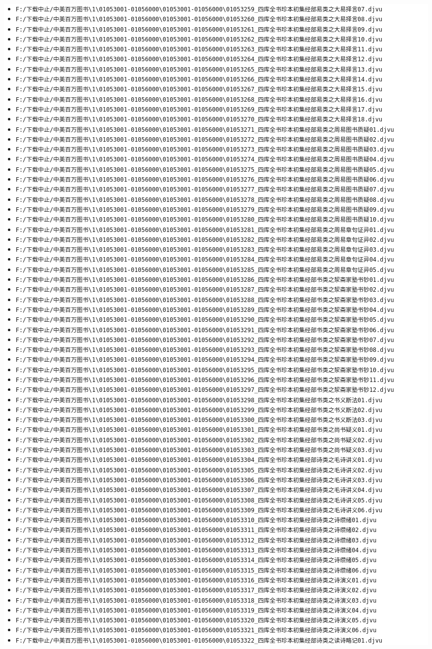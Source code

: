 - `F:/下载中止/中美百万图书\1\01053001-01056000\01053001-01056000\01053259_四库全书珍本初集经部易类之大易择言07.djvu`
- `F:/下载中止/中美百万图书\1\01053001-01056000\01053001-01056000\01053260_四库全书珍本初集经部易类之大易择言08.djvu`
- `F:/下载中止/中美百万图书\1\01053001-01056000\01053001-01056000\01053261_四库全书珍本初集经部易类之大易择言09.djvu`
- `F:/下载中止/中美百万图书\1\01053001-01056000\01053001-01056000\01053262_四库全书珍本初集经部易类之大易择言10.djvu`
- `F:/下载中止/中美百万图书\1\01053001-01056000\01053001-01056000\01053263_四库全书珍本初集经部易类之大易择言11.djvu`
- `F:/下载中止/中美百万图书\1\01053001-01056000\01053001-01056000\01053264_四库全书珍本初集经部易类之大易择言12.djvu`
- `F:/下载中止/中美百万图书\1\01053001-01056000\01053001-01056000\01053265_四库全书珍本初集经部易类之大易择言13.djvu`
- `F:/下载中止/中美百万图书\1\01053001-01056000\01053001-01056000\01053266_四库全书珍本初集经部易类之大易择言14.djvu`
- `F:/下载中止/中美百万图书\1\01053001-01056000\01053001-01056000\01053267_四库全书珍本初集经部易类之大易择言15.djvu`
- `F:/下载中止/中美百万图书\1\01053001-01056000\01053001-01056000\01053268_四库全书珍本初集经部易类之大易择言16.djvu`
- `F:/下载中止/中美百万图书\1\01053001-01056000\01053001-01056000\01053269_四库全书珍本初集经部易类之大易择言17.djvu`
- `F:/下载中止/中美百万图书\1\01053001-01056000\01053001-01056000\01053270_四库全书珍本初集经部易类之大易择言18.djvu`
- `F:/下载中止/中美百万图书\1\01053001-01056000\01053001-01056000\01053271_四库全书珍本初集经部易类之周易图书质疑01.djvu`
- `F:/下载中止/中美百万图书\1\01053001-01056000\01053001-01056000\01053272_四库全书珍本初集经部易类之周易图书质疑02.djvu`
- `F:/下载中止/中美百万图书\1\01053001-01056000\01053001-01056000\01053273_四库全书珍本初集经部易类之周易图书质疑03.djvu`
- `F:/下载中止/中美百万图书\1\01053001-01056000\01053001-01056000\01053274_四库全书珍本初集经部易类之周易图书质疑04.djvu`
- `F:/下载中止/中美百万图书\1\01053001-01056000\01053001-01056000\01053275_四库全书珍本初集经部易类之周易图书质疑05.djvu`
- `F:/下载中止/中美百万图书\1\01053001-01056000\01053001-01056000\01053276_四库全书珍本初集经部易类之周易图书质疑06.djvu`
- `F:/下载中止/中美百万图书\1\01053001-01056000\01053001-01056000\01053277_四库全书珍本初集经部易类之周易图书质疑07.djvu`
- `F:/下载中止/中美百万图书\1\01053001-01056000\01053001-01056000\01053278_四库全书珍本初集经部易类之周易图书质疑08.djvu`
- `F:/下载中止/中美百万图书\1\01053001-01056000\01053001-01056000\01053279_四库全书珍本初集经部易类之周易图书质疑09.djvu`
- `F:/下载中止/中美百万图书\1\01053001-01056000\01053001-01056000\01053280_四库全书珍本初集经部易类之周易图书质疑10.djvu`
- `F:/下载中止/中美百万图书\1\01053001-01056000\01053001-01056000\01053281_四库全书珍本初集经部易类之周易章句证异01.djvu`
- `F:/下载中止/中美百万图书\1\01053001-01056000\01053001-01056000\01053282_四库全书珍本初集经部易类之周易章句证异02.djvu`
- `F:/下载中止/中美百万图书\1\01053001-01056000\01053001-01056000\01053283_四库全书珍本初集经部易类之周易章句证异03.djvu`
- `F:/下载中止/中美百万图书\1\01053001-01056000\01053001-01056000\01053284_四库全书珍本初集经部易类之周易章句证异04.djvu`
- `F:/下载中止/中美百万图书\1\01053001-01056000\01053001-01056000\01053285_四库全书珍本初集经部易类之周易章句证异05.djvu`
- `F:/下载中止/中美百万图书\1\01053001-01056000\01053001-01056000\01053286_四库全书珍本初集经部书类之洯斋家塾书钞01.djvu`
- `F:/下载中止/中美百万图书\1\01053001-01056000\01053001-01056000\01053287_四库全书珍本初集经部书类之洯斋家塾书钞02.djvu`
- `F:/下载中止/中美百万图书\1\01053001-01056000\01053001-01056000\01053288_四库全书珍本初集经部书类之洯斋家塾书钞03.djvu`
- `F:/下载中止/中美百万图书\1\01053001-01056000\01053001-01056000\01053289_四库全书珍本初集经部书类之洯斋家塾书钞04.djvu`
- `F:/下载中止/中美百万图书\1\01053001-01056000\01053001-01056000\01053290_四库全书珍本初集经部书类之洯斋家塾书钞05.djvu`
- `F:/下载中止/中美百万图书\1\01053001-01056000\01053001-01056000\01053291_四库全书珍本初集经部书类之洯斋家塾书钞06.djvu`
- `F:/下载中止/中美百万图书\1\01053001-01056000\01053001-01056000\01053292_四库全书珍本初集经部书类之洯斋家塾书钞07.djvu`
- `F:/下载中止/中美百万图书\1\01053001-01056000\01053001-01056000\01053293_四库全书珍本初集经部书类之洯斋家塾书钞08.djvu`
- `F:/下载中止/中美百万图书\1\01053001-01056000\01053001-01056000\01053294_四库全书珍本初集经部书类之洯斋家塾书钞09.djvu`
- `F:/下载中止/中美百万图书\1\01053001-01056000\01053001-01056000\01053295_四库全书珍本初集经部书类之洯斋家塾书钞10.djvu`
- `F:/下载中止/中美百万图书\1\01053001-01056000\01053001-01056000\01053296_四库全书珍本初集经部书类之洯斋家塾书钞11.djvu`
- `F:/下载中止/中美百万图书\1\01053001-01056000\01053001-01056000\01053297_四库全书珍本初集经部书类之洯斋家塾书钞12.djvu`
- `F:/下载中止/中美百万图书\1\01053001-01056000\01053001-01056000\01053298_四库全书珍本初集经部书类之书义断法01.djvu`
- `F:/下载中止/中美百万图书\1\01053001-01056000\01053001-01056000\01053299_四库全书珍本初集经部书类之书义断法02.djvu`
- `F:/下载中止/中美百万图书\1\01053001-01056000\01053001-01056000\01053300_四库全书珍本初集经部书类之书义断法03.djvu`
- `F:/下载中止/中美百万图书\1\01053001-01056000\01053001-01056000\01053301_四库全书珍本初集经部书类之尚书疑义01.djvu`
- `F:/下载中止/中美百万图书\1\01053001-01056000\01053001-01056000\01053302_四库全书珍本初集经部书类之尚书疑义02.djvu`
- `F:/下载中止/中美百万图书\1\01053001-01056000\01053001-01056000\01053303_四库全书珍本初集经部书类之尚书疑义03.djvu`
- `F:/下载中止/中美百万图书\1\01053001-01056000\01053001-01056000\01053304_四库全书珍本初集经部诗类之毛诗讲义01.djvu`
- `F:/下载中止/中美百万图书\1\01053001-01056000\01053001-01056000\01053305_四库全书珍本初集经部诗类之毛诗讲义02.djvu`
- `F:/下载中止/中美百万图书\1\01053001-01056000\01053001-01056000\01053306_四库全书珍本初集经部诗类之毛诗讲义03.djvu`
- `F:/下载中止/中美百万图书\1\01053001-01056000\01053001-01056000\01053307_四库全书珍本初集经部诗类之毛诗讲义04.djvu`
- `F:/下载中止/中美百万图书\1\01053001-01056000\01053001-01056000\01053308_四库全书珍本初集经部诗类之毛诗讲义05.djvu`
- `F:/下载中止/中美百万图书\1\01053001-01056000\01053001-01056000\01053309_四库全书珍本初集经部诗类之毛诗讲义06.djvu`
- `F:/下载中止/中美百万图书\1\01053001-01056000\01053001-01056000\01053310_四库全书珍本初集经部诗类之诗缵绪01.djvu`
- `F:/下载中止/中美百万图书\1\01053001-01056000\01053001-01056000\01053311_四库全书珍本初集经部诗类之诗缵绪02.djvu`
- `F:/下载中止/中美百万图书\1\01053001-01056000\01053001-01056000\01053312_四库全书珍本初集经部诗类之诗缵绪03.djvu`
- `F:/下载中止/中美百万图书\1\01053001-01056000\01053001-01056000\01053313_四库全书珍本初集经部诗类之诗缵绪04.djvu`
- `F:/下载中止/中美百万图书\1\01053001-01056000\01053001-01056000\01053314_四库全书珍本初集经部诗类之诗缵绪05.djvu`
- `F:/下载中止/中美百万图书\1\01053001-01056000\01053001-01056000\01053315_四库全书珍本初集经部诗类之诗缵绪06.djvu`
- `F:/下载中止/中美百万图书\1\01053001-01056000\01053001-01056000\01053316_四库全书珍本初集经部诗类之诗演义01.djvu`
- `F:/下载中止/中美百万图书\1\01053001-01056000\01053001-01056000\01053317_四库全书珍本初集经部诗类之诗演义02.djvu`
- `F:/下载中止/中美百万图书\1\01053001-01056000\01053001-01056000\01053318_四库全书珍本初集经部诗类之诗演义03.djvu`
- `F:/下载中止/中美百万图书\1\01053001-01056000\01053001-01056000\01053319_四库全书珍本初集经部诗类之诗演义04.djvu`
- `F:/下载中止/中美百万图书\1\01053001-01056000\01053001-01056000\01053320_四库全书珍本初集经部诗类之诗演义05.djvu`
- `F:/下载中止/中美百万图书\1\01053001-01056000\01053001-01056000\01053321_四库全书珍本初集经部诗类之诗演义06.djvu`
- `F:/下载中止/中美百万图书\1\01053001-01056000\01053001-01056000\01053322_四库全书珍本初集经部诗类之读诗略记01.djvu`